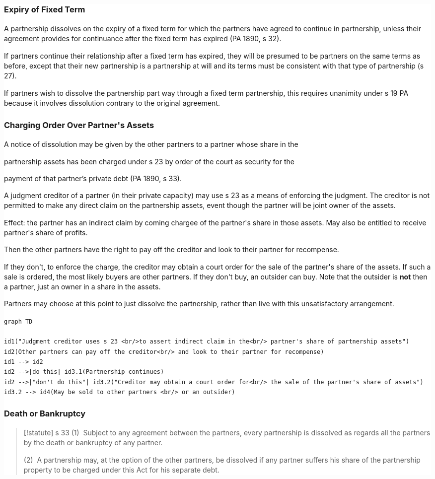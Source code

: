 ### Expiry of Fixed Term

A partnership dissolves on the expiry of a fixed term for which the partners have agreed to continue in partnership, unless their agreement provides for continuance after the fixed term has expired (PA 1890, s 32).

If partners continue their relationship after a fixed term has expired, they will be presumed to be partners on the same terms as before, except that their new partnership is a partnership at will and its terms must be consistent with that type of partnership (s 27).

If partners wish to dissolve the partnership part way through a fixed term partnership, this requires unanimity under s 19 PA because it involves dissolution contrary to the original agreement.

### Charging Order Over Partner's Assets

A notice of dissolution may be given by the other partners to a partner whose share in the

partnership assets has been charged under s 23 by order of the court as security for the

payment of that partner’s private debt (PA 1890, s 33).

A judgment creditor of a partner (in their private capacity) may use s 23 as a means of enforcing the judgment. The creditor is not permitted to make any direct claim on the partnership assets, event though the partner will be joint owner of the assets.

Effect: the partner has an indirect claim by coming chargee of the partner's share in those assets. May also be entitled to receive partner's share of profits.

Then the other partners have the right to pay off the creditor and look to their partner for recompense.

If they don't, to enforce the charge, the creditor may obtain a court order for the sale of the partner's share of the assets. If such a sale is ordered, the most likely buyers are other partners. If they don't buy, an outsider can buy. Note that the outsider is **not** then a partner, just an owner in a share in the assets.

Partners may choose at this point to just dissolve the partnership, rather than live with this unsatisfactory arrangement.

```mermaid
graph TD

id1("Judgment creditor uses s 23 <br/>to assert indirect claim in the<br/> partner's share of partnership assets")
id2(Other partners can pay off the creditor<br/> and look to their partner for recompense)
id1 --> id2
id2 -->|do this| id3.1(Partnership continues)
id2 -->|"don't do this"| id3.2("Creditor may obtain a court order for<br/> the sale of the partner's share of assets")
id3.2 --> id4(May be sold to other partners <br/> or an outsider)
```

### Death or Bankruptcy

> [!statute] s 33
> (1)  Subject to any agreement between the partners, every partnership is dissolved as regards all the partners by the death or bankruptcy of any partner.
> 
> (2)  A partnership may, at the option of the other partners, be dissolved if any partner suffers his share of the partnership property to be charged under this Act for his separate debt.
